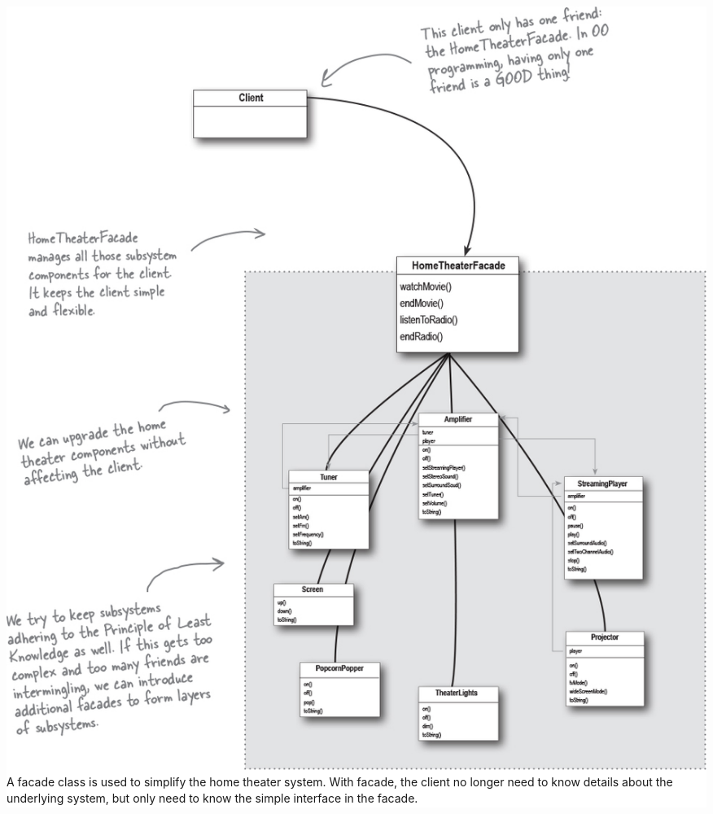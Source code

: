 <img src="/assets/img/design_pattern/7_facade.png" alt="Facade pattern">
<figcaption>A facade class is used to simplify the home theater system. With facade, the client no longer need to know details about the underlying system, but only need to know the simple interface in the facade.</figcaption>
</figure>
